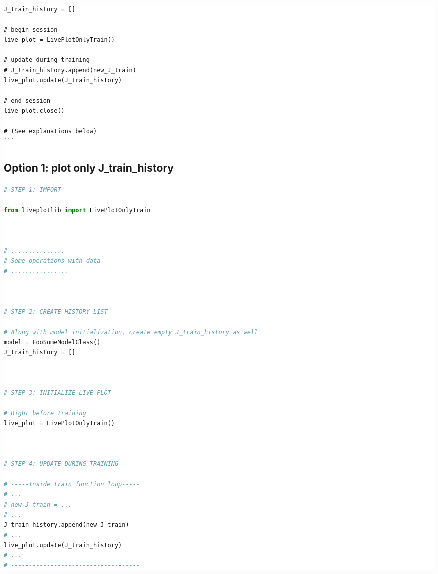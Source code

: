     J_train_history = []

    # begin session
    live_plot = LivePlotOnlyTrain()

    # update during training
    # J_train_history.append(new_J_train)
    live_plot.update(J_train_history)

    # end session
    live_plot.close()

    # (See explanations below)
    ```

## Option 1: plot only J_train_history
```python
# STEP 1: IMPORT

from liveplotlib import LivePlotOnlyTrain  



# ...............
# Some operations with data
# ................



# STEP 2: CREATE HISTORY LIST

# Along with model initialization, create empty J_train_history as well
model = FooSomeModelClass() 
J_train_history = []



# STEP 3: INITIALIZE LIVE PLOT

# Right before training
live_plot = LivePlotOnlyTrain()



# STEP 4: UPDATE DURING TRAINING

# -----Inside train function loop-----
# ...
# new_J_train = ...
# ...
J_train_history.append(new_J_train)
# ...
live_plot.update(J_train_history)
# ...
# ------------------------------------


```
